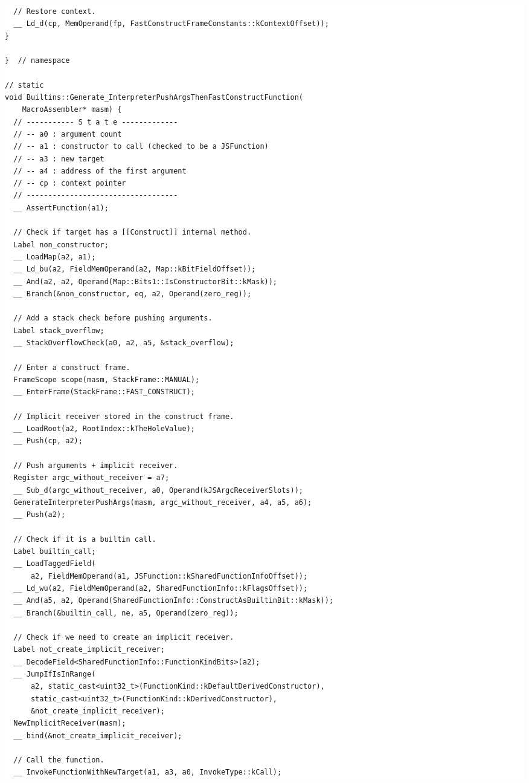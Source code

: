 ```
  // Restore context.
  __ Ld_d(cp, MemOperand(fp, FastConstructFrameConstants::kContextOffset));
}

}  // namespace

// static
void Builtins::Generate_InterpreterPushArgsThenFastConstructFunction(
    MacroAssembler* masm) {
  // ----------- S t a t e -------------
  // -- a0 : argument count
  // -- a1 : constructor to call (checked to be a JSFunction)
  // -- a3 : new target
  // -- a4 : address of the first argument
  // -- cp : context pointer
  // -----------------------------------
  __ AssertFunction(a1);

  // Check if target has a [[Construct]] internal method.
  Label non_constructor;
  __ LoadMap(a2, a1);
  __ Ld_bu(a2, FieldMemOperand(a2, Map::kBitFieldOffset));
  __ And(a2, a2, Operand(Map::Bits1::IsConstructorBit::kMask));
  __ Branch(&non_constructor, eq, a2, Operand(zero_reg));

  // Add a stack check before pushing arguments.
  Label stack_overflow;
  __ StackOverflowCheck(a0, a2, a5, &stack_overflow);

  // Enter a construct frame.
  FrameScope scope(masm, StackFrame::MANUAL);
  __ EnterFrame(StackFrame::FAST_CONSTRUCT);

  // Implicit receiver stored in the construct frame.
  __ LoadRoot(a2, RootIndex::kTheHoleValue);
  __ Push(cp, a2);

  // Push arguments + implicit receiver.
  Register argc_without_receiver = a7;
  __ Sub_d(argc_without_receiver, a0, Operand(kJSArgcReceiverSlots));
  GenerateInterpreterPushArgs(masm, argc_without_receiver, a4, a5, a6);
  __ Push(a2);

  // Check if it is a builtin call.
  Label builtin_call;
  __ LoadTaggedField(
      a2, FieldMemOperand(a1, JSFunction::kSharedFunctionInfoOffset));
  __ Ld_wu(a2, FieldMemOperand(a2, SharedFunctionInfo::kFlagsOffset));
  __ And(a5, a2, Operand(SharedFunctionInfo::ConstructAsBuiltinBit::kMask));
  __ Branch(&builtin_call, ne, a5, Operand(zero_reg));

  // Check if we need to create an implicit receiver.
  Label not_create_implicit_receiver;
  __ DecodeField<SharedFunctionInfo::FunctionKindBits>(a2);
  __ JumpIfIsInRange(
      a2, static_cast<uint32_t>(FunctionKind::kDefaultDerivedConstructor),
      static_cast<uint32_t>(FunctionKind::kDerivedConstructor),
      &not_create_implicit_receiver);
  NewImplicitReceiver(masm);
  __ bind(&not_create_implicit_receiver);

  // Call the function.
  __ InvokeFunctionWithNewTarget(a1, a3, a0, InvokeType::kCall);
```